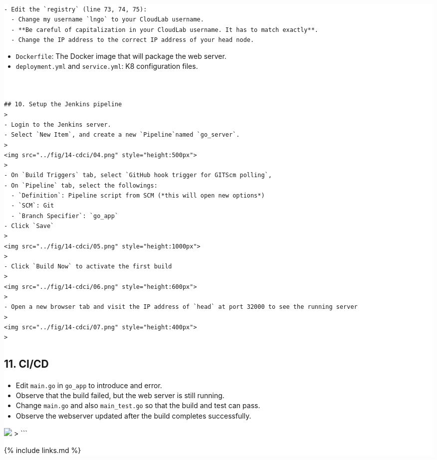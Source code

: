     - Edit the `registry` (line 73, 74, 75):
      - Change my username `lngo` to your CloudLab username. 
      - **Be careful of capitalization in your CloudLab username. It has to match exactly**.
      - Change the IP address to the correct IP address of your head node.  
  - `Dockerfile`: The Docker image that will package the web server. 
  - `deployment.yml` and `service.yml`: K8 configuration files. 
>
```


## 10. Setup the Jenkins pipeline
>
- Login to the Jenkins server. 
- Select `New Item`, and create a new `Pipeline`named `go_server`.
>
<img src="../fig/14-cdci/04.png" style="height:500px">
>
- On `Build Triggers` tab, select `GitHub hook trigger for GITScm polling`,
- On `Pipeline` tab, select the followings: 
  - `Definition`: Pipeline script from SCM (*this will open new options*)
  - `SCM`: Git
  - `Branch Specifier`: `go_app` 
- Click `Save`
>
<img src="../fig/14-cdci/05.png" style="height:1000px">
>
- Click `Build Now` to activate the first build
>
<img src="../fig/14-cdci/06.png" style="height:600px">
>
- Open a new browser tab and visit the IP address of `head` at port 32000 to see the running server
>
<img src="../fig/14-cdci/07.png" style="height:400px">
>
```



## 11. CI/CD
>
- Edit `main.go` in `go_app` to introduce and error.
- Observe that the build failed, but the web server is still running. 
- Change `main.go` and also `main_test.go` so that the build and test can pass. 
- Observe the webserver updated after the build completes successfully. 
>
<img src="../fig/14-cdci/08.png" style="height:1000px">
>
```




{% include links.md %}

